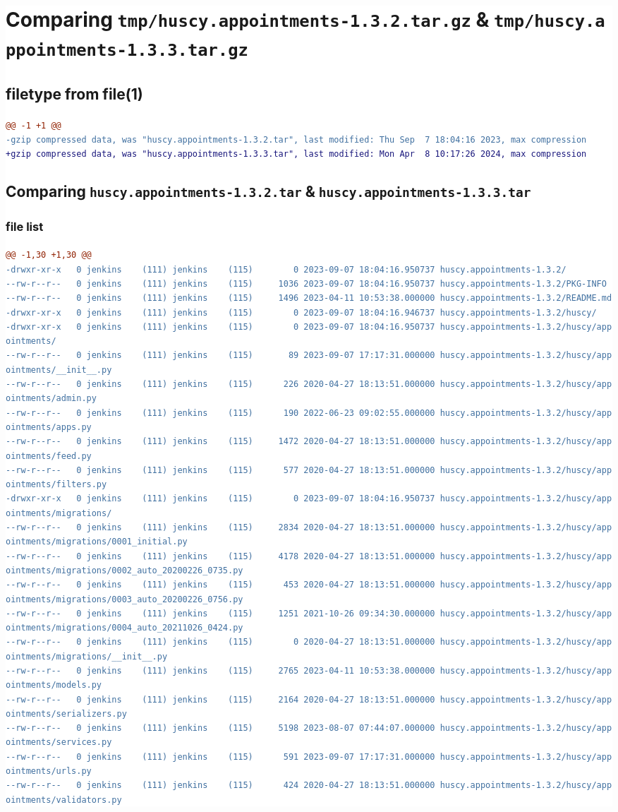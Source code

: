 # Comparing `tmp/huscy.appointments-1.3.2.tar.gz` & `tmp/huscy.appointments-1.3.3.tar.gz`

## filetype from file(1)

```diff
@@ -1 +1 @@
-gzip compressed data, was "huscy.appointments-1.3.2.tar", last modified: Thu Sep  7 18:04:16 2023, max compression
+gzip compressed data, was "huscy.appointments-1.3.3.tar", last modified: Mon Apr  8 10:17:26 2024, max compression
```

## Comparing `huscy.appointments-1.3.2.tar` & `huscy.appointments-1.3.3.tar`

### file list

```diff
@@ -1,30 +1,30 @@
-drwxr-xr-x   0 jenkins    (111) jenkins    (115)        0 2023-09-07 18:04:16.950737 huscy.appointments-1.3.2/
--rw-r--r--   0 jenkins    (111) jenkins    (115)     1036 2023-09-07 18:04:16.950737 huscy.appointments-1.3.2/PKG-INFO
--rw-r--r--   0 jenkins    (111) jenkins    (115)     1496 2023-04-11 10:53:38.000000 huscy.appointments-1.3.2/README.md
-drwxr-xr-x   0 jenkins    (111) jenkins    (115)        0 2023-09-07 18:04:16.946737 huscy.appointments-1.3.2/huscy/
-drwxr-xr-x   0 jenkins    (111) jenkins    (115)        0 2023-09-07 18:04:16.950737 huscy.appointments-1.3.2/huscy/appointments/
--rw-r--r--   0 jenkins    (111) jenkins    (115)       89 2023-09-07 17:17:31.000000 huscy.appointments-1.3.2/huscy/appointments/__init__.py
--rw-r--r--   0 jenkins    (111) jenkins    (115)      226 2020-04-27 18:13:51.000000 huscy.appointments-1.3.2/huscy/appointments/admin.py
--rw-r--r--   0 jenkins    (111) jenkins    (115)      190 2022-06-23 09:02:55.000000 huscy.appointments-1.3.2/huscy/appointments/apps.py
--rw-r--r--   0 jenkins    (111) jenkins    (115)     1472 2020-04-27 18:13:51.000000 huscy.appointments-1.3.2/huscy/appointments/feed.py
--rw-r--r--   0 jenkins    (111) jenkins    (115)      577 2020-04-27 18:13:51.000000 huscy.appointments-1.3.2/huscy/appointments/filters.py
-drwxr-xr-x   0 jenkins    (111) jenkins    (115)        0 2023-09-07 18:04:16.950737 huscy.appointments-1.3.2/huscy/appointments/migrations/
--rw-r--r--   0 jenkins    (111) jenkins    (115)     2834 2020-04-27 18:13:51.000000 huscy.appointments-1.3.2/huscy/appointments/migrations/0001_initial.py
--rw-r--r--   0 jenkins    (111) jenkins    (115)     4178 2020-04-27 18:13:51.000000 huscy.appointments-1.3.2/huscy/appointments/migrations/0002_auto_20200226_0735.py
--rw-r--r--   0 jenkins    (111) jenkins    (115)      453 2020-04-27 18:13:51.000000 huscy.appointments-1.3.2/huscy/appointments/migrations/0003_auto_20200226_0756.py
--rw-r--r--   0 jenkins    (111) jenkins    (115)     1251 2021-10-26 09:34:30.000000 huscy.appointments-1.3.2/huscy/appointments/migrations/0004_auto_20211026_0424.py
--rw-r--r--   0 jenkins    (111) jenkins    (115)        0 2020-04-27 18:13:51.000000 huscy.appointments-1.3.2/huscy/appointments/migrations/__init__.py
--rw-r--r--   0 jenkins    (111) jenkins    (115)     2765 2023-04-11 10:53:38.000000 huscy.appointments-1.3.2/huscy/appointments/models.py
--rw-r--r--   0 jenkins    (111) jenkins    (115)     2164 2020-04-27 18:13:51.000000 huscy.appointments-1.3.2/huscy/appointments/serializers.py
--rw-r--r--   0 jenkins    (111) jenkins    (115)     5198 2023-08-07 07:44:07.000000 huscy.appointments-1.3.2/huscy/appointments/services.py
--rw-r--r--   0 jenkins    (111) jenkins    (115)      591 2023-09-07 17:17:31.000000 huscy.appointments-1.3.2/huscy/appointments/urls.py
--rw-r--r--   0 jenkins    (111) jenkins    (115)      424 2020-04-27 18:13:51.000000 huscy.appointments-1.3.2/huscy/appointments/validators.py
```